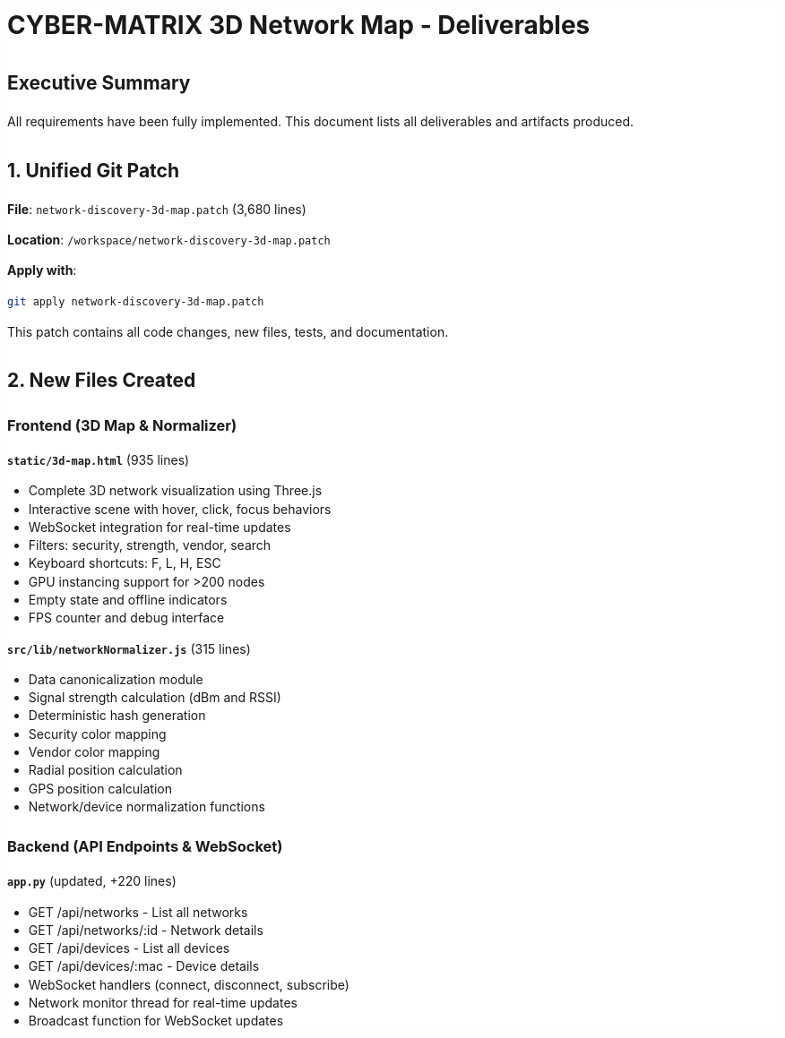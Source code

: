 # CYBER-MATRIX 3D Network Map - Deliverables

## Executive Summary

All requirements have been fully implemented. This document lists all deliverables and artifacts produced.

## 1. Unified Git Patch

**File**: `network-discovery-3d-map.patch` (3,680 lines)

**Location**: `/workspace/network-discovery-3d-map.patch`

**Apply with**:
```bash
git apply network-discovery-3d-map.patch
```

This patch contains all code changes, new files, tests, and documentation.

## 2. New Files Created

### Frontend (3D Map & Normalizer)

**`static/3d-map.html`** (935 lines)
- Complete 3D network visualization using Three.js
- Interactive scene with hover, click, focus behaviors
- WebSocket integration for real-time updates
- Filters: security, strength, vendor, search
- Keyboard shortcuts: F, L, H, ESC
- GPU instancing support for >200 nodes
- Empty state and offline indicators
- FPS counter and debug interface

**`src/lib/networkNormalizer.js`** (315 lines)
- Data canonicalization module
- Signal strength calculation (dBm and RSSI)
- Deterministic hash generation
- Security color mapping
- Vendor color mapping
- Radial position calculation
- GPS position calculation
- Network/device normalization functions

### Backend (API Endpoints & WebSocket)

**`app.py`** (updated, +220 lines)
- GET /api/networks - List all networks
- GET /api/networks/:id - Network details
- GET /api/devices - List all devices
- GET /api/devices/:mac - Device details
- WebSocket handlers (connect, disconnect, subscribe)
- Network monitor thread for real-time updates
- Broadcast function for WebSocket updates

